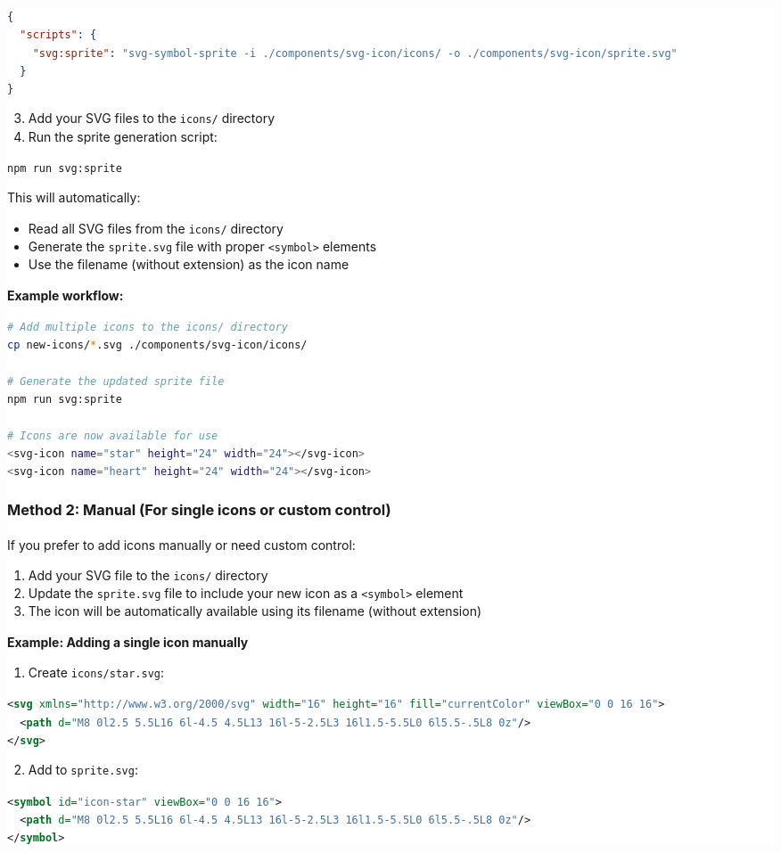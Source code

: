 ```json
{
  "scripts": {
    "svg:sprite": "svg-symbol-sprite -i ./components/svg-icon/icons/ -o ./components/svg-icon/sprite.svg"
  }
}
```

3. Add your SVG files to the `icons/` directory
4. Run the sprite generation script:

```bash
npm run svg:sprite
```

This will automatically:

- Read all SVG files from the `icons/` directory
- Generate the `sprite.svg` file with proper `<symbol>` elements
- Use the filename (without extension) as the icon name

**Example workflow:**

```bash
# Add multiple icons to the icons/ directory
cp new-icons/*.svg ./components/svg-icon/icons/

# Generate the updated sprite file
npm run svg:sprite

# Icons are now available for use
<svg-icon name="star" height="24" width="24"></svg-icon>
<svg-icon name="heart" height="24" width="24"></svg-icon>
```

### Method 2: Manual (For single icons or custom control)

If you prefer to add icons manually or need custom control:

1. Add your SVG file to the `icons/` directory
2. Update the `sprite.svg` file to include your new icon as a `<symbol>` element
3. The icon will be automatically available using its filename (without extension)

**Example: Adding a single icon manually**

1. Create `icons/star.svg`:

```svg
<svg xmlns="http://www.w3.org/2000/svg" width="16" height="16" fill="currentColor" viewBox="0 0 16 16">
  <path d="M8 0l2.5 5.5L16 6l-4.5 4.5L13 16l-5-2.5L3 16l1.5-5.5L0 6l5.5-.5L8 0z"/>
</svg>
```

2. Add to `sprite.svg`:

```svg
<symbol id="icon-star" viewBox="0 0 16 16">
  <path d="M8 0l2.5 5.5L16 6l-4.5 4.5L13 16l-5-2.5L3 16l1.5-5.5L0 6l5.5-.5L8 0z"/>
</symbol>
```
